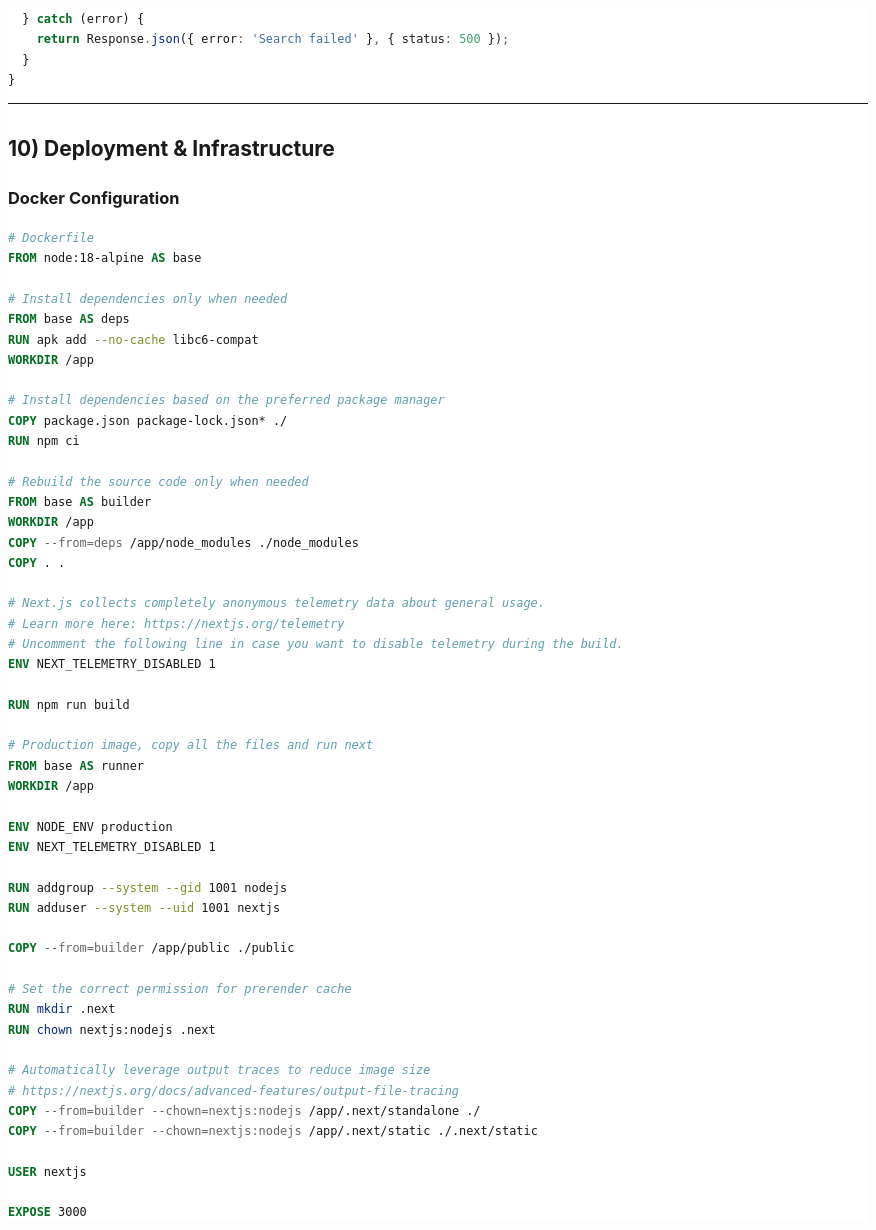 ```typescript
  } catch (error) {
    return Response.json({ error: 'Search failed' }, { status: 500 });
  }
}
```

---

## 10) Deployment & Infrastructure

### Docker Configuration
```dockerfile
# Dockerfile
FROM node:18-alpine AS base

# Install dependencies only when needed
FROM base AS deps
RUN apk add --no-cache libc6-compat
WORKDIR /app

# Install dependencies based on the preferred package manager
COPY package.json package-lock.json* ./
RUN npm ci

# Rebuild the source code only when needed
FROM base AS builder
WORKDIR /app
COPY --from=deps /app/node_modules ./node_modules
COPY . .

# Next.js collects completely anonymous telemetry data about general usage.
# Learn more here: https://nextjs.org/telemetry
# Uncomment the following line in case you want to disable telemetry during the build.
ENV NEXT_TELEMETRY_DISABLED 1

RUN npm run build

# Production image, copy all the files and run next
FROM base AS runner
WORKDIR /app

ENV NODE_ENV production
ENV NEXT_TELEMETRY_DISABLED 1

RUN addgroup --system --gid 1001 nodejs
RUN adduser --system --uid 1001 nextjs

COPY --from=builder /app/public ./public

# Set the correct permission for prerender cache
RUN mkdir .next
RUN chown nextjs:nodejs .next

# Automatically leverage output traces to reduce image size
# https://nextjs.org/docs/advanced-features/output-file-tracing
COPY --from=builder --chown=nextjs:nodejs /app/.next/standalone ./
COPY --from=builder --chown=nextjs:nodejs /app/.next/static ./.next/static

USER nextjs

EXPOSE 3000

```